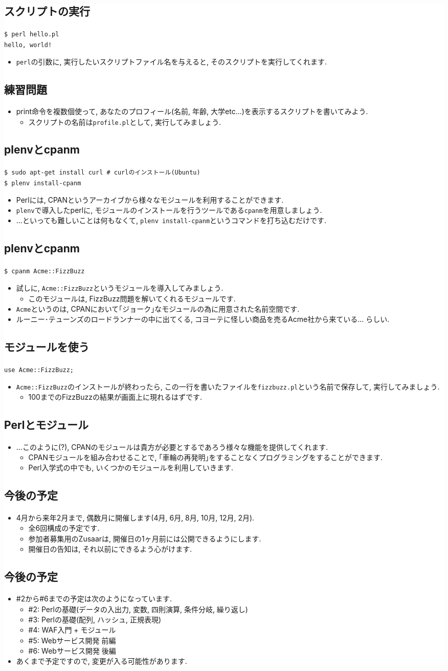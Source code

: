 ## スクリプトの実行
    $ perl hello.pl
    hello, world!

- `perl`の引数に, 実行したいスクリプトファイル名を与えると, そのスクリプトを実行してくれます.

## 練習問題
- print命令を複数個使って, あなたのプロフィール(名前, 年齢, 大学etc...)を表示するスクリプトを書いてみよう.
    - スクリプトの名前は`profile.pl`として, 実行してみましょう.

## plenvとcpanm
    $ sudo apt-get install curl # curlのインストール(Ubuntu)
    $ plenv install-cpanm

- Perlには, CPANというアーカイブから様々なモジュールを利用することができます.
- `plenv`で導入したperlに, モジュールのインストールを行うツールである`cpanm`を用意しましょう.
- ...といっても難しいことは何もなくて, `plenv install-cpanm`というコマンドを打ち込むだけです.

## plenvとcpanm
    $ cpanm Acme::FizzBuzz

- 試しに, `Acme::FizzBuzz`というモジュールを導入してみましょう.
    - このモジュールは, FizzBuzz問題を解いてくれるモジュールです.
- `Acme`というのは, CPANにおいて｢ジョーク｣なモジュールの為に用意された名前空間です.
- ルーニー･テューンズのロードランナーの中に出てくる, コヨーテに怪しい商品を売るAcme社から来ている... らしい.

## モジュールを使う
    use Acme::FizzBuzz;

- `Acme::FizzBuzz`のインストールが終わったら, この一行を書いたファイルを`fizzbuzz.pl`という名前で保存して, 実行してみましょう.
    - 100までのFizzBuzzの結果が画面上に現れるはずです.

## Perlとモジュール
- ...このように(?), CPANのモジュールは貴方が必要とするであろう様々な機能を提供してくれます.
    - CPANモジュールを組み合わせることで, ｢車輪の再発明｣をすることなくプログラミングをすることができます.
    - Perl入学式の中でも, いくつかのモジュールを利用していきます.

## 今後の予定
- 4月から来年2月まで, 偶数月に開催します(4月, 6月, 8月, 10月, 12月, 2月).
    - 全6回構成の予定です.
    - 参加者募集用のZusaarは, 開催日の1ヶ月前には公開できるようにします.
    - 開催日の告知は, それ以前にできるよう心がけます.

## 今後の予定
- #2から#6までの予定は次のようになっています.
    - #2: Perlの基礎(データの入出力, 変数, 四則演算, 条件分岐, 繰り返し)
    - #3: Perlの基礎(配列, ハッシュ, 正規表現)
    - #4: WAF入門 + モジュール
    - #5: Webサービス開発 前編
    - #6: Webサービス開発 後編
- あくまで予定ですので, 変更が入る可能性があります.
